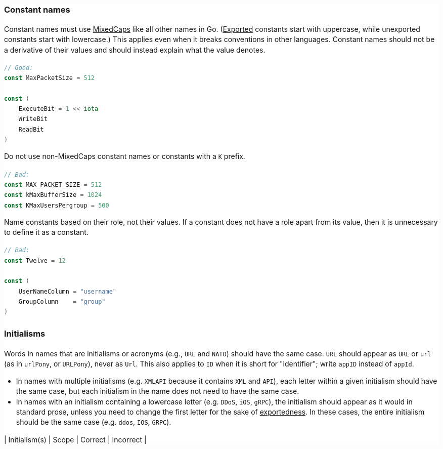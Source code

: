 
<a id="constant-names"></a>

### Constant names

Constant names must use [MixedCaps] like all other names in Go. ([Exported]
constants start with uppercase, while unexported constants start with
lowercase.) This applies even when it breaks conventions in other languages.
Constant names should not be a derivative of their values and should instead
explain what the value denotes.

```go
// Good:
const MaxPacketSize = 512

const (
    ExecuteBit = 1 << iota
    WriteBit
    ReadBit
)
```

[MixedCaps]: guide#mixed-caps
[Exported]: https://tour.golang.org/basics/3

Do not use non-MixedCaps constant names or constants with a `K` prefix.

```go
// Bad:
const MAX_PACKET_SIZE = 512
const kMaxBufferSize = 1024
const KMaxUsersPergroup = 500
```

Name constants based on their role, not their values. If a constant does not
have a role apart from its value, then it is unnecessary to define it as a
constant.

```go
// Bad:
const Twelve = 12

const (
    UserNameColumn = "username"
    GroupColumn    = "group"
)
```



<a id="initialisms"></a>

### Initialisms

<a id="TOC-Initialisms"></a>

Words in names that are initialisms or acronyms (e.g., `URL` and `NATO`) should
have the same case. `URL` should appear as `URL` or `url` (as in `urlPony`, or
`URLPony`), never as `Url`. This also applies to `ID` when it is short for
"identifier"; write `appID` instead of `appId`.

*   In names with multiple initialisms (e.g. `XMLAPI` because it contains `XML`
    and `API`), each letter within a given initialism should have the same case,
    but each initialism in the name does not need to have the same case.
*   In names with an initialism containing a lowercase letter (e.g. `DDoS`,
    `iOS`, `gRPC`), the initialism should appear as it would in standard prose,
    unless you need to change the first letter for the sake of [exportedness].
    In these cases, the entire initialism should be the same case (e.g. `ddos`,
    `IOS`, `GRPC`).

[exportedness]: https://golang.org/ref/spec#Exported_identifiers



| Initialism(s) | Scope      | Correct  | Incorrect                              |

[`syscall`]: https://pkg.go.dev/syscall#pkg-constants
[`tabwriter`]: https://pkg.go.dev/text/tabwriter
[shadowed]: best-practices#shadowing
[Receiver]: https://golang.org/ref/spec#Method_declarations
[clarity]: guide#clarity
[concision]: guide#concision
[types and type-like words]: #repetitive-with-type
[surrounding context]: #repetitive-in-context
[method receiver variable]: #receiver-names
[doc preview]: best-practices#documentation-preview
[documentation conventions]:  best-practices#documentation-conventions
[post from The Go Blog on documentation]: https://blog.golang.org/godoc-documenting-go-code
[full sentences]: #comment-sentences
[Documentation comments]: #doc-comments
[runnable example]: http://blog.golang.org/examples
[Godoc]: https://pkg.go.dev/time#example-Duration
[source]: https://cs.opensource.google/go/go/+/HEAD:src/time/example_test.go
[Naked returns]: https://tour.golang.org/basics/7
[GoTip #38: Functions as Named Types]: https://linkudos.github.io/styleguide/go/index.html#gotip
[`WithTimeout`]: https://pkg.go.dev/context#WithTimeout
[`CancelFunc`]: https://pkg.go.dev/context#CancelFunc
[proto and stub best practices]: best-practices#import-protos
[goimports]: golang.org/x/tools/cmd/goimports
[nogo static checker]: https://github.com/bazelbuild/rules_go/blob/master/go/nogo.rst
[nil error]: https://golang.org/doc/faq#nil_error
[`(*bytes.Buffer).Write`]: https://pkg.go.dev/bytes#Buffer.Write
[Effective Go section on multiple returns]: http://golang.org/doc/effective_go.html#multiple-returns
[Go Tip #1: Line of Sight]: https://linkudos.github.io/styleguide/go/index.html#gotip
[composite literal syntax]: https://golang.org/ref/spec#Composite_literals
[Zero-value]: https://golang.org/ref/spec#The_zero_value
[explicit field names]: #literal-field-names
[in-band errors]: #in-band-errors
[Effective Go section on errors]: http://golang.org/doc/effective_go.html#errors
[`os.Exit`]: https://pkg.go.dev/os#Exit
[synchronous functions]: #synchronous-functions
[cheney-stop]: https://dave.cheney.net/2016/12/22/never-start-a-goroutine-without-knowing-how-it-will-stop
[rethinking-slides]: https://drive.google.com/file/d/1nPdvhB0PutEJzdCq5ms6UI58dp50fcAN/view
[rethinking-video]: https://www.youtube.com/watch?v=5zXAHh5tJqQ
[When Go programs end]: https://changelog.com/gotime/165
[GoTip #42: Authoring a Stub for Testing]: https://linkudos.github.io/styleguide/go/index.html#gotip
[GoTip #49: Accept Interfaces, Return Concrete Types]: https://linkudos.github.io/styleguide/go/index.html#gotip
[GoTip #78: Minimal Viable Interfaces]: https://linkudos.github.io/styleguide/go/index.html#gotip
[real implementation]: best-practices#use-real-transports
[public API]: https://abseil.io/resources/swe-book/html/ch12.html#test_via_public_apis
[double types]: https://abseil.io/resources/swe-book/html/ch13.html#techniques_for_using_test_doubles
[test double]: https://abseil.io/resources/swe-book/html/ch13.html#basic_concepts
[tott-438]: https://testing.googleblog.com/2017/08/code-health-eliminate-yagni-smells.html
[Generics tutorial]: https://go.dev/doc/tutorial/generics
[Type Parameters]: https://go.dev/design/43651-type-parameters
[Using Generics in Go]: https://www.youtube.com/watch?v=nr8EpUO9jhw
[Write code, don't design types]: https://www.youtube.com/watch?v=Pa_e9EeCdy8&t=1250s
[method receiver]: https://golang.org/ref/spec#Method_declarations
[method set(s)]: https://golang.org/ref/spec#Method_sets
[plain old data]: https://en.wikipedia.org/wiki/Passive_data_structure
[`sync.Mutex`]: https://pkg.go.dev/sync#Mutex
[built-in type]: https://pkg.go.dev/builtin
[*type alias*]: http://golang.org/ref/spec#Type_declarations
[alias]: https://go.googlesource.com/proposal/+/master/design/18130-type-alias.md
[standard `flag` package]: https://golang.org/pkg/flag/
[mixed caps]: guide#mixed-caps
[complex CLIs]: best-practices#complex-clis
[totw-45]: https://abseil.io/tips/45
[standard `log` package]: https://pkg.go.dev/log
[package `glog`]: https://pkg.go.dev/github.com/golang/glog
[`log.Exit`]: https://pkg.go.dev/github.com/golang/glog#Exit
[`log.Fatal`]: https://pkg.go.dev/github.com/golang/glog#Fatal
[`context.Context`]: https://pkg.go.dev/context
[Contexts and structs]: https://go.dev/blog/context-and-structs
[useful failure messages]: #useful-test-failures
[`fmt`]: https://golang.org/pkg/fmt/
[marking test helpers]: #mark-test-helpers
[section on printing diffs]: #print-diffs
[deep comparison]: #types-of-equality
[`cmpopts`]: https://pkg.go.dev/github.com/google/go-cmp/cmp/cmpopts
[`cmpopts.IgnoreInterfaces`]: https://pkg.go.dev/github.com/google/go-cmp/cmp/cmpopts#IgnoreInterfaces
[`json.Marshal`]: https://golang.org/pkg/encoding/json/#Marshal
[language-defined comparisons]: http://golang.org/ref/spec#Comparison_operators
[`cmp`]: https://pkg.go.dev/github.com/google/go-cmp/cmp
[`cmp.Equal`]: https://pkg.go.dev/github.com/google/go-cmp/cmp#Equal
[`cmp.Diff`]: https://pkg.go.dev/github.com/google/go-cmp/cmp#Diff
[`protocmp.Transform`]: https://pkg.go.dev/google.golang.org/protobuf/testing/protocmp#Transform
[`pretty`]: https://pkg.go.dev/github.com/kylelemons/godebug/pretty
[types of equality]: #types-of-equality
[`diff`]: https://pkg.go.dev/github.com/kylelemons/godebug/diff
[`pretty.Compare`]: https://pkg.go.dev/github.com/kylelemons/godebug/pretty#Compare
[tott-350]: https://testing.googleblog.com/2015/01/testing-on-toilet-change-detector-tests.html
[`cmpopts.EquateErrors`]: https://pkg.go.dev/github.com/google/go-cmp/cmp/cmpopts#EquateErrors
[define subtests]: https://pkg.go.dev/testing#hdr-Subtests_and_Sub_benchmarks
[test filter]: https://bazel.build/docs/user-manual#test-filter
[Go test runner]: https://golang.org/cmd/go/#hdr-Testing_flags
[identify the inputs]: #identify-the-input
[special meaning for test filters]: https://blog.golang.org/subtests#:~:text=Perhaps%20a%20bit,match%20any%20tests
[tests of `fmt.Sprintf`]: https://cs.opensource.google/go/go/+/master:src/fmt/fmt_test.go
[tests for `net.Dial`]: https://cs.opensource.google/go/go/+/master:src/net/dial_test.go;l=318;drc=5b606a9d2b7649532fe25794fa6b99bd24e7697c
[GoTip #50: Disjoint Table Tests]: https://linkudos.github.io/styleguide/go/index.html#gotip